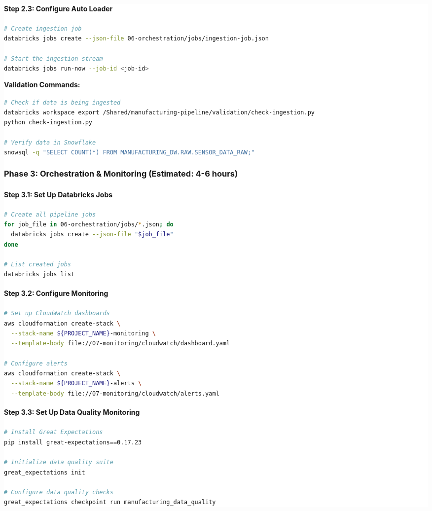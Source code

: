 #### Step 2.3: Configure Auto Loader
```bash
# Create ingestion job
databricks jobs create --json-file 06-orchestration/jobs/ingestion-job.json

# Start the ingestion stream
databricks jobs run-now --job-id <job-id>
```

**Validation Commands:**
```bash
# Check if data is being ingested
databricks workspace export /Shared/manufacturing-pipeline/validation/check-ingestion.py
python check-ingestion.py

# Verify data in Snowflake
snowsql -q "SELECT COUNT(*) FROM MANUFACTURING_DW.RAW.SENSOR_DATA_RAW;"
```

### Phase 3: Orchestration & Monitoring (Estimated: 4-6 hours)

#### Step 3.1: Set Up Databricks Jobs
```bash
# Create all pipeline jobs
for job_file in 06-orchestration/jobs/*.json; do
  databricks jobs create --json-file "$job_file"
done

# List created jobs
databricks jobs list
```

#### Step 3.2: Configure Monitoring
```bash
# Set up CloudWatch dashboards
aws cloudformation create-stack \
  --stack-name ${PROJECT_NAME}-monitoring \
  --template-body file://07-monitoring/cloudwatch/dashboard.yaml

# Configure alerts
aws cloudformation create-stack \
  --stack-name ${PROJECT_NAME}-alerts \
  --template-body file://07-monitoring/cloudwatch/alerts.yaml
```

#### Step 3.3: Set Up Data Quality Monitoring
```bash
# Install Great Expectations
pip install great-expectations==0.17.23

# Initialize data quality suite
great_expectations init

# Configure data quality checks
great_expectations checkpoint run manufacturing_data_quality
```
